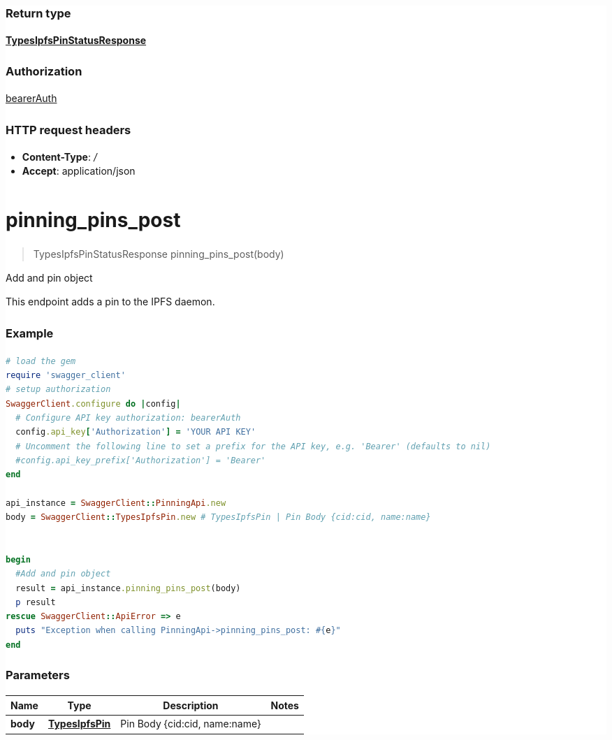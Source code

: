 ### Return type

[**TypesIpfsPinStatusResponse**](TypesIpfsPinStatusResponse.md)

### Authorization

[bearerAuth](../README.md#bearerAuth)

### HTTP request headers

 - **Content-Type**: */*
 - **Accept**: application/json



# **pinning_pins_post**
> TypesIpfsPinStatusResponse pinning_pins_post(body)

Add and pin object

This endpoint adds a pin to the IPFS daemon.

### Example
```ruby
# load the gem
require 'swagger_client'
# setup authorization
SwaggerClient.configure do |config|
  # Configure API key authorization: bearerAuth
  config.api_key['Authorization'] = 'YOUR API KEY'
  # Uncomment the following line to set a prefix for the API key, e.g. 'Bearer' (defaults to nil)
  #config.api_key_prefix['Authorization'] = 'Bearer'
end

api_instance = SwaggerClient::PinningApi.new
body = SwaggerClient::TypesIpfsPin.new # TypesIpfsPin | Pin Body {cid:cid, name:name}


begin
  #Add and pin object
  result = api_instance.pinning_pins_post(body)
  p result
rescue SwaggerClient::ApiError => e
  puts "Exception when calling PinningApi->pinning_pins_post: #{e}"
end
```

### Parameters

Name | Type | Description  | Notes
------------- | ------------- | ------------- | -------------
 **body** | [**TypesIpfsPin**](TypesIpfsPin.md)| Pin Body {cid:cid, name:name} | 
